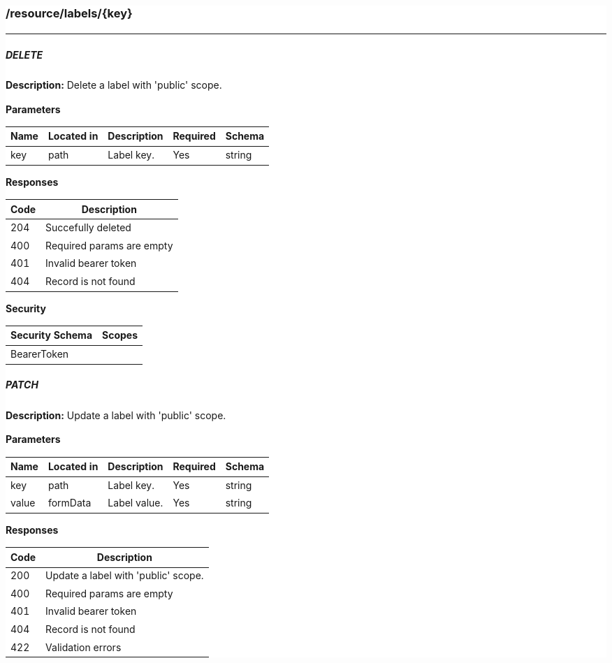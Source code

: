 ### /resource/labels/{key}
---
##### ***DELETE***
**Description:** Delete a label  with 'public' scope.

**Parameters**

| Name | Located in | Description | Required | Schema |
| ---- | ---------- | ----------- | -------- | ---- |
| key | path | Label key. | Yes | string |

**Responses**

| Code | Description |
| ---- | ----------- |
| 204 | Succefully deleted |
| 400 | Required params are empty |
| 401 | Invalid bearer token |
| 404 | Record is not found |

**Security**

| Security Schema | Scopes |
| --- | --- |
| BearerToken | |

##### ***PATCH***
**Description:** Update a label with 'public' scope.

**Parameters**

| Name | Located in | Description | Required | Schema |
| ---- | ---------- | ----------- | -------- | ---- |
| key | path | Label key. | Yes | string |
| value | formData | Label value. | Yes | string |

**Responses**

| Code | Description |
| ---- | ----------- |
| 200 | Update a label with 'public' scope. |
| 400 | Required params are empty |
| 401 | Invalid bearer token |
| 404 | Record is not found |
| 422 | Validation errors |
